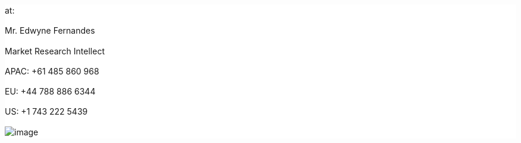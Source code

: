 at:</strong></p><p>Mr. Edwyne Fernandes</p><p>Market Research Intellect</p><p>APAC: +61 485 860 968</p><p>EU: +44 788 886 6344</p><p>US: +1 743 222 5439</p>
![image](https://github.com/user-attachments/assets/c1894356-5d39-4d92-933a-f27efb2aed2e)

